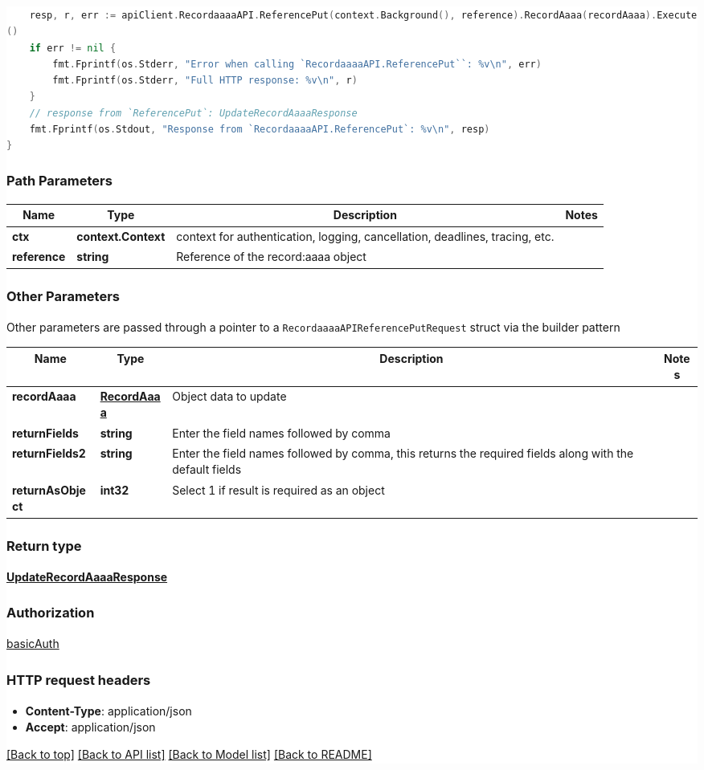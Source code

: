 ```go
	resp, r, err := apiClient.RecordaaaaAPI.ReferencePut(context.Background(), reference).RecordAaaa(recordAaaa).Execute()
	if err != nil {
		fmt.Fprintf(os.Stderr, "Error when calling `RecordaaaaAPI.ReferencePut``: %v\n", err)
		fmt.Fprintf(os.Stderr, "Full HTTP response: %v\n", r)
	}
	// response from `ReferencePut`: UpdateRecordAaaaResponse
	fmt.Fprintf(os.Stdout, "Response from `RecordaaaaAPI.ReferencePut`: %v\n", resp)
}
```

### Path Parameters


Name | Type | Description  | Notes
------------- | ------------- | ------------- | -------------
**ctx** | **context.Context** | context for authentication, logging, cancellation, deadlines, tracing, etc.
**reference** | **string** | Reference of the record:aaaa object | 

### Other Parameters

Other parameters are passed through a pointer to a `RecordaaaaAPIReferencePutRequest` struct via the builder pattern


Name | Type | Description  | Notes
------------- | ------------- | ------------- | -------------
**recordAaaa** | [**RecordAaaa**](RecordAaaa.md) | Object data to update | 
**returnFields** | **string** | Enter the field names followed by comma | 
**returnFields2** | **string** | Enter the field names followed by comma, this returns the required fields along with the default fields | 
**returnAsObject** | **int32** | Select 1 if result is required as an object | 

### Return type

[**UpdateRecordAaaaResponse**](UpdateRecordAaaaResponse.md)

### Authorization

[basicAuth](../README.md#basicAuth)

### HTTP request headers

- **Content-Type**: application/json
- **Accept**: application/json

[[Back to top]](#) [[Back to API list]](../README.md#documentation-for-api-endpoints)
[[Back to Model list]](../README.md#documentation-for-models)
[[Back to README]](../README.md)

